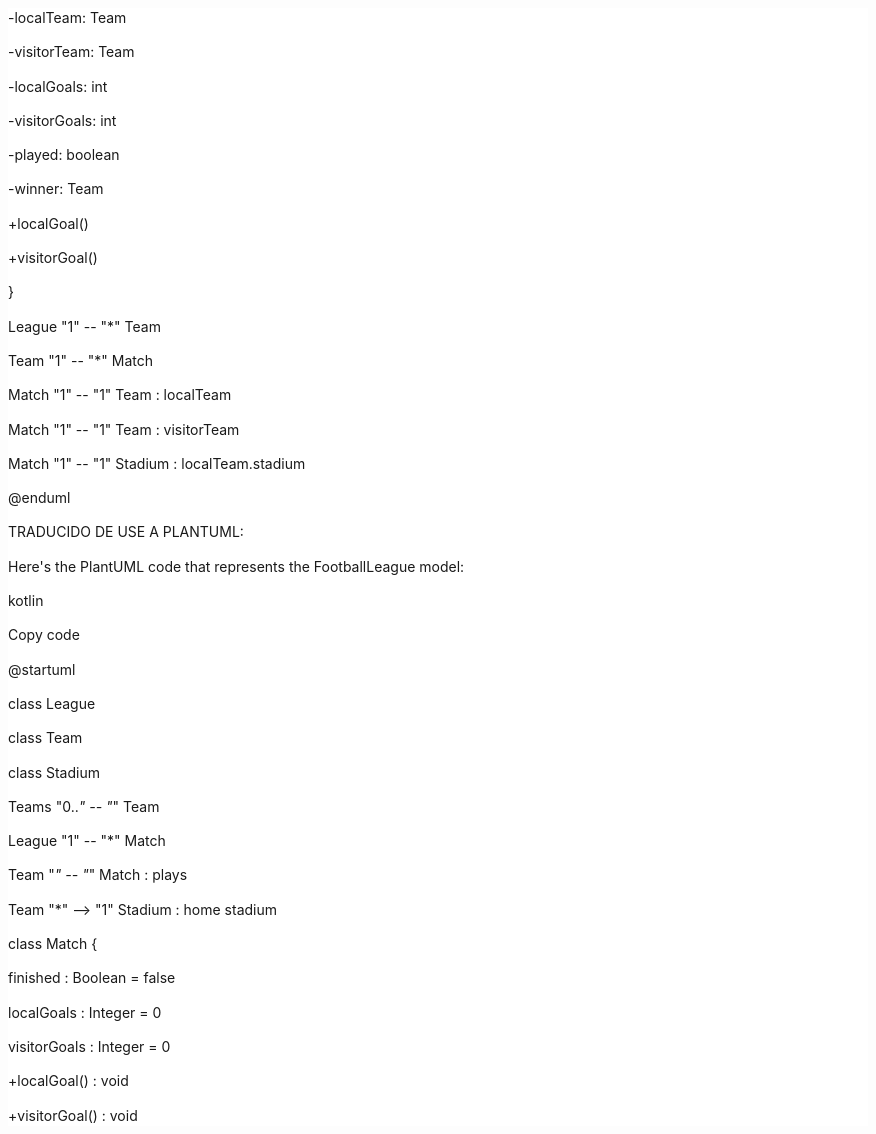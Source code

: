   -localTeam: Team

  -visitorTeam: Team

  -localGoals: int

  -visitorGoals: int

  -played: boolean

  -winner: Team

  +localGoal()

  +visitorGoal()

}

League "1" -- "*" Team

Team "1" -- "*" Match

Match "1" -- "1" Team : localTeam

Match "1" -- "1" Team : visitorTeam

Match "1" -- "1" Stadium : localTeam.stadium

@enduml

TRADUCIDO DE USE A PLANTUML:

Here's the PlantUML code that represents the FootballLeague model:

kotlin

Copy code

@startuml

class League

class Team

class Stadium

Teams "0..*" -- "*" Team

League "1" -- "*" Match

Team "*" -- "*" Match : plays

Team "*" --> "1" Stadium : home stadium

class Match {

  finished : Boolean = false

  localGoals : Integer = 0

  visitorGoals : Integer = 0

  +localGoal() : void

  +visitorGoal() : void
